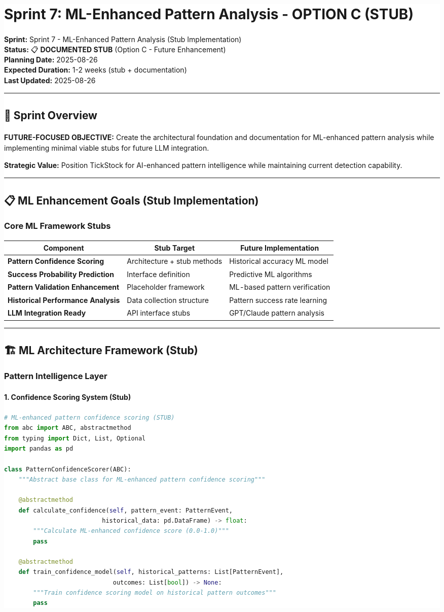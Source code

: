# Sprint 7: ML-Enhanced Pattern Analysis - OPTION C (STUB)

**Sprint:** Sprint 7 - ML-Enhanced Pattern Analysis (Stub Implementation)  
**Status:** 📋 **DOCUMENTED STUB** (Option C - Future Enhancement)  
**Planning Date:** 2025-08-26  
**Expected Duration:** 1-2 weeks (stub + documentation)  
**Last Updated:** 2025-08-26

---

## 🎯 Sprint Overview

**FUTURE-FOCUSED OBJECTIVE:** Create the architectural foundation and documentation for ML-enhanced pattern analysis while implementing minimal viable stubs for future LLM integration.

**Strategic Value:** Position TickStock for AI-enhanced pattern intelligence while maintaining current detection capability.

---

## 📋 ML Enhancement Goals (Stub Implementation)

### **Core ML Framework Stubs**

| Component | Stub Target | Future Implementation |
|-----------|-------------|----------------------|
| **Pattern Confidence Scoring** | Architecture + stub methods | Historical accuracy ML model |
| **Success Probability Prediction** | Interface definition | Predictive ML algorithms |
| **Pattern Validation Enhancement** | Placeholder framework | ML-based pattern verification |
| **Historical Performance Analysis** | Data collection structure | Pattern success rate learning |
| **LLM Integration Ready** | API interface stubs | GPT/Claude pattern analysis |

---

## 🏗️ ML Architecture Framework (Stub)

### **Pattern Intelligence Layer**

#### **1. Confidence Scoring System (Stub)**
```python
# ML-enhanced pattern confidence scoring (STUB)
from abc import ABC, abstractmethod
from typing import Dict, List, Optional
import pandas as pd

class PatternConfidenceScorer(ABC):
    """Abstract base class for ML-enhanced pattern confidence scoring"""
    
    @abstractmethod
    def calculate_confidence(self, pattern_event: PatternEvent, 
                           historical_data: pd.DataFrame) -> float:
        """Calculate ML-enhanced confidence score (0.0-1.0)"""
        pass
    
    @abstractmethod  
    def train_confidence_model(self, historical_patterns: List[PatternEvent],
                              outcomes: List[bool]) -> None:
        """Train confidence scoring model on historical pattern outcomes"""
        pass
```